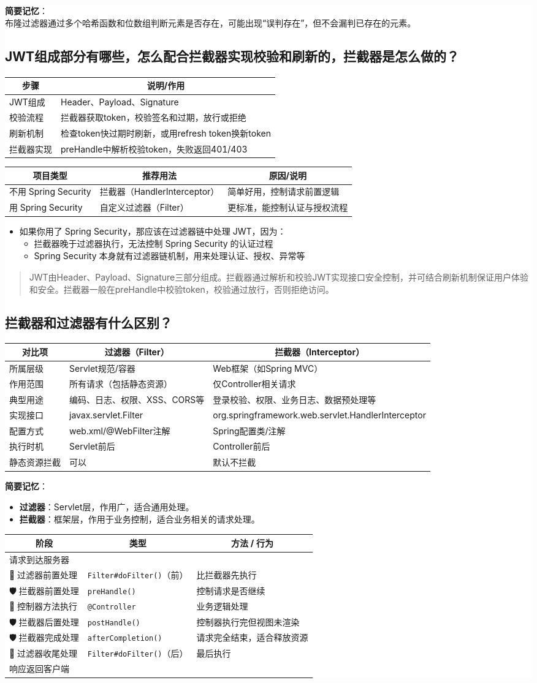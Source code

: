 **简要记忆**：  
布隆过滤器通过多个哈希函数和位数组判断元素是否存在，可能出现“误判存在”，但不会漏判已存在的元素。

## JWT组成部分有哪些，怎么配合拦截器实现校验和刷新的，拦截器是怎么做的？

| 步骤         | 说明/作用                         |
|------------|-------------------------------|
| JWT组成      | Header、Payload、Signature    |
| 校验流程      | 拦截器获取token，校验签名和过期，放行或拒绝 |
| 刷新机制      | 检查token快过期时刷新，或用refresh token换新token |
| 拦截器实现     | preHandle中解析校验token，失败返回401/403 |

| 项目类型               | 推荐用法                    | 原因/说明          |
| ------------------ | ----------------------- | -------------- |
| 不用 Spring Security | 拦截器（HandlerInterceptor） | 简单好用，控制请求前置逻辑  |
| 用 Spring Security  | 自定义过滤器（Filter）          | 更标准，能控制认证与授权流程 |

- 如果你用了 Spring Security，那应该在过滤器链中处理 JWT，因为：
  - 拦截器晚于过滤器执行，无法控制 Spring Security 的认证过程
  - Spring Security 本身就有过滤器链机制，用来处理认证、授权、异常等


> JWT由Header、Payload、Signature三部分组成。拦截器通过解析和校验JWT实现接口安全控制，并可结合刷新机制保证用户体验和安全。拦截器一般在preHandle中校验token，校验通过放行，否则拒绝访问。

## 拦截器和过滤器有什么区别？

| 对比项     | 过滤器（Filter）                | 拦截器（Interceptor）           |
|----------|----------------------------|---------------------------|
| 所属层级    | Servlet规范/容器                | Web框架（如Spring MVC）         |
| 作用范围    | 所有请求（包括静态资源）             | 仅Controller相关请求            |
| 典型用途    | 编码、日志、权限、XSS、CORS等         | 登录校验、权限、业务日志、数据预处理等    |
| 实现接口    | javax.servlet.Filter           | org.springframework.web.servlet.HandlerInterceptor |
| 配置方式    | web.xml/@WebFilter注解           | Spring配置类/注解               |
| 执行时机    | Servlet前后                   | Controller前后                 |
| 静态资源拦截  | 可以                         | 默认不拦截                     |

**简要记忆**：  
- **过滤器**：Servlet层，作用广，适合通用处理。  
- **拦截器**：框架层，作用于业务控制，适合业务相关的请求处理。

| 阶段         | 类型                     | 方法 / 行为       |
| ---------- | ---------------------- | ------------- |
| 请求到达服务器    |                        |               |
| 🚦 过滤器前置处理 | `Filter#doFilter()`（前） | 比拦截器先执行       |
| 🛡 拦截器前置处理 | `preHandle()`          | 控制请求是否继续      |
| 🧭 控制器方法执行 | `@Controller`          | 业务逻辑处理        |
| 🛡 拦截器后置处理 | `postHandle()`         | 控制器执行完但视图未渲染  |
| 🛡 拦截器完成处理 | `afterCompletion()`    | 请求完全结束，适合释放资源 |
| 🚦 过滤器收尾处理 | `Filter#doFilter()`（后） | 最后执行          |
| 响应返回客户端        |                        |               |
